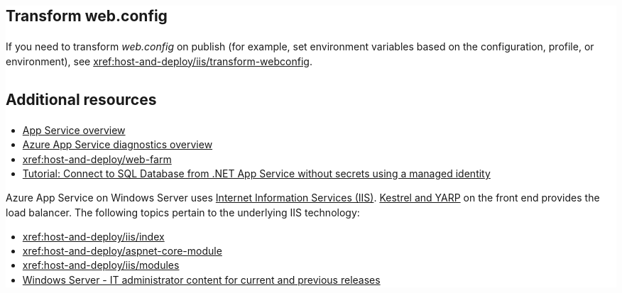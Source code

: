 ## Transform web.config

If you need to transform *web.config* on publish (for example, set environment variables based on the configuration, profile, or environment), see <xref:host-and-deploy/iis/transform-webconfig>.

## Additional resources

* [App Service overview](/azure/app-service/app-service-web-overview)
* [Azure App Service diagnostics overview](/azure/app-service/app-service-diagnostics)
* <xref:host-and-deploy/web-farm>
* [Tutorial: Connect to SQL Database from .NET App Service without secrets using a managed identity](/azure/app-service/tutorial-connect-msi-sql-database?tabs=efcore%2Cdotnetcore)

Azure App Service on Windows Server uses [Internet Information Services (IIS)](https://www.iis.net/). [Kestrel and YARP](https://devblogs.microsoft.com/dotnet/bringing-kestrel-and-yarp-to-azure-app-services/) on the front end provides the load balancer. The following topics pertain to the underlying IIS technology:


* <xref:host-and-deploy/iis/index>
* <xref:host-and-deploy/aspnet-core-module>
* <xref:host-and-deploy/iis/modules>
* [Windows Server - IT administrator content for current and previous releases](/windows-server/windows-server-versions)
